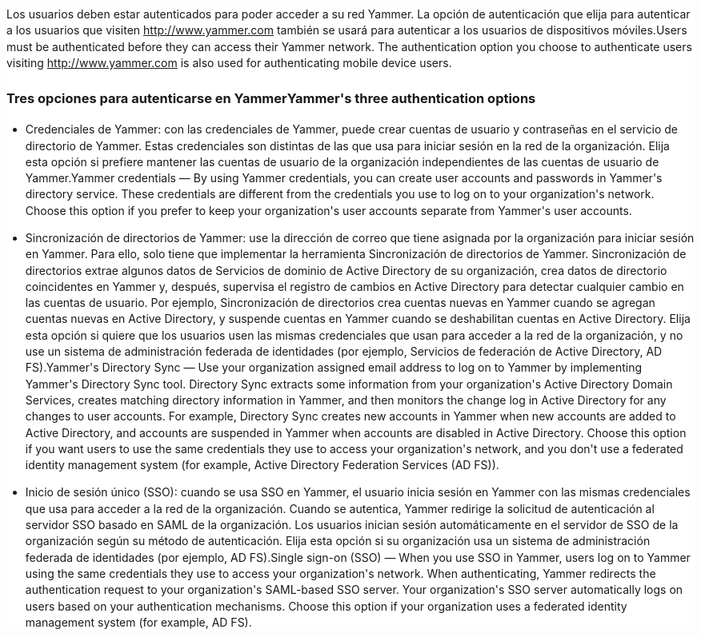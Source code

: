 <span data-ttu-id="27d0b-p115">Los usuarios deben estar autenticados para poder acceder a su red Yammer. La opción de autenticación que elija para autenticar a los usuarios que visiten http://www.yammer.com también se usará para autenticar a los usuarios de dispositivos móviles.</span><span class="sxs-lookup"><span data-stu-id="27d0b-p115">Users must be authenticated before they can access their Yammer network. The authentication option you choose to authenticate users visiting http://www.yammer.com is also used for authenticating mobile device users.</span></span> 
  
### <a name="yammers-three-authentication-options"></a><span data-ttu-id="27d0b-192">Tres opciones para autenticarse en Yammer</span><span class="sxs-lookup"><span data-stu-id="27d0b-192">Yammer's three authentication options</span></span>

- <span data-ttu-id="27d0b-p116">Credenciales de Yammer: con las credenciales de Yammer, puede crear cuentas de usuario y contraseñas en el servicio de directorio de Yammer. Estas credenciales son distintas de las que usa para iniciar sesión en la red de la organización. Elija esta opción si prefiere mantener las cuentas de usuario de la organización independientes de las cuentas de usuario de Yammer.</span><span class="sxs-lookup"><span data-stu-id="27d0b-p116">Yammer credentials — By using Yammer credentials, you can create user accounts and passwords in Yammer's directory service. These credentials are different from the credentials you use to log on to your organization's network. Choose this option if you prefer to keep your organization's user accounts separate from Yammer's user accounts.</span></span>
    
- <span data-ttu-id="27d0b-p117">Sincronización de directorios de Yammer: use la dirección de correo que tiene asignada por la organización para iniciar sesión en Yammer. Para ello, solo tiene que implementar la herramienta Sincronización de directorios de Yammer. Sincronización de directorios extrae algunos datos de Servicios de dominio de Active Directory de su organización, crea datos de directorio coincidentes en Yammer y, después, supervisa el registro de cambios en Active Directory para detectar cualquier cambio en las cuentas de usuario. Por ejemplo, Sincronización de directorios crea cuentas nuevas en Yammer cuando se agregan cuentas nuevas en Active Directory, y suspende cuentas en Yammer cuando se deshabilitan cuentas en Active Directory. Elija esta opción si quiere que los usuarios usen las mismas credenciales que usan para acceder a la red de la organización, y no use un sistema de administración federada de identidades (por ejemplo, Servicios de federación de Active Directory, AD FS).</span><span class="sxs-lookup"><span data-stu-id="27d0b-p117">Yammer's Directory Sync — Use your organization assigned email address to log on to Yammer by implementing Yammer's Directory Sync tool. Directory Sync extracts some information from your organization's Active Directory Domain Services, creates matching directory information in Yammer, and then monitors the change log in Active Directory for any changes to user accounts. For example, Directory Sync creates new accounts in Yammer when new accounts are added to Active Directory, and accounts are suspended in Yammer when accounts are disabled in Active Directory. Choose this option if you want users to use the same credentials they use to access your organization's network, and you don't use a federated identity management system (for example, Active Directory Federation Services (AD FS)).</span></span>
    
- <span data-ttu-id="27d0b-p118">Inicio de sesión único (SSO): cuando se usa SSO en Yammer, el usuario inicia sesión en Yammer con las mismas credenciales que usa para acceder a la red de la organización. Cuando se autentica, Yammer redirige la solicitud de autenticación al servidor SSO basado en SAML de la organización. Los usuarios inician sesión automáticamente en el servidor de SSO de la organización según su método de autenticación. Elija esta opción si su organización usa un sistema de administración federada de identidades (por ejemplo, AD FS).</span><span class="sxs-lookup"><span data-stu-id="27d0b-p118">Single sign-on (SSO) — When you use SSO in Yammer, users log on to Yammer using the same credentials they use to access your organization's network. When authenticating, Yammer redirects the authentication request to your organization's SAML-based SSO server. Your organization's SSO server automatically logs on users based on your authentication mechanisms. Choose this option if your organization uses a federated identity management system (for example, AD FS).</span></span>
    